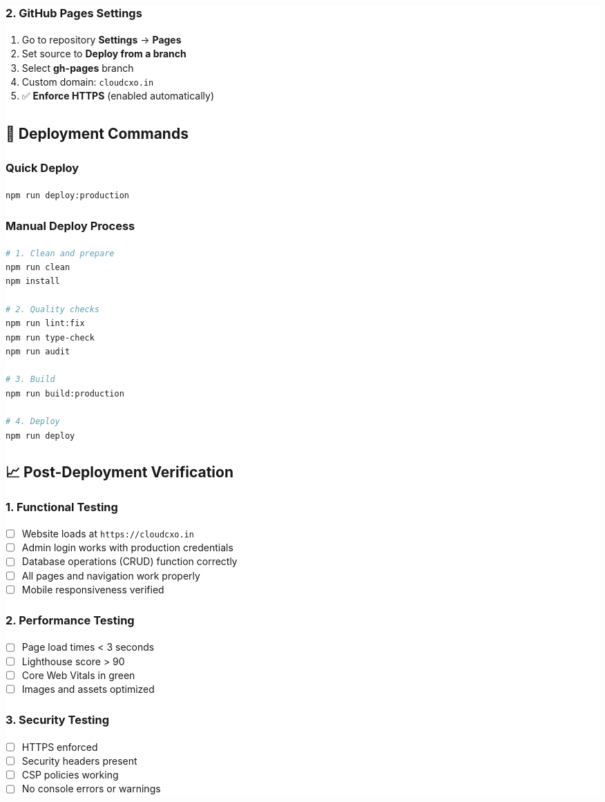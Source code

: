 ### 2. GitHub Pages Settings
1. Go to repository **Settings** → **Pages**
2. Set source to **Deploy from a branch**
3. Select **gh-pages** branch
4. Custom domain: `cloudcxo.in`
5. ✅ **Enforce HTTPS** (enabled automatically)

## 🚀 Deployment Commands

### Quick Deploy
```bash
npm run deploy:production
```

### Manual Deploy Process
```bash
# 1. Clean and prepare
npm run clean
npm install

# 2. Quality checks
npm run lint:fix
npm run type-check
npm run audit

# 3. Build
npm run build:production

# 4. Deploy
npm run deploy
```

## 📈 Post-Deployment Verification

### 1. Functional Testing
- [ ] Website loads at `https://cloudcxo.in`
- [ ] Admin login works with production credentials
- [ ] Database operations (CRUD) function correctly
- [ ] All pages and navigation work properly
- [ ] Mobile responsiveness verified

### 2. Performance Testing
- [ ] Page load times < 3 seconds
- [ ] Lighthouse score > 90
- [ ] Core Web Vitals in green
- [ ] Images and assets optimized

### 3. Security Testing
- [ ] HTTPS enforced
- [ ] Security headers present
- [ ] CSP policies working
- [ ] No console errors or warnings
